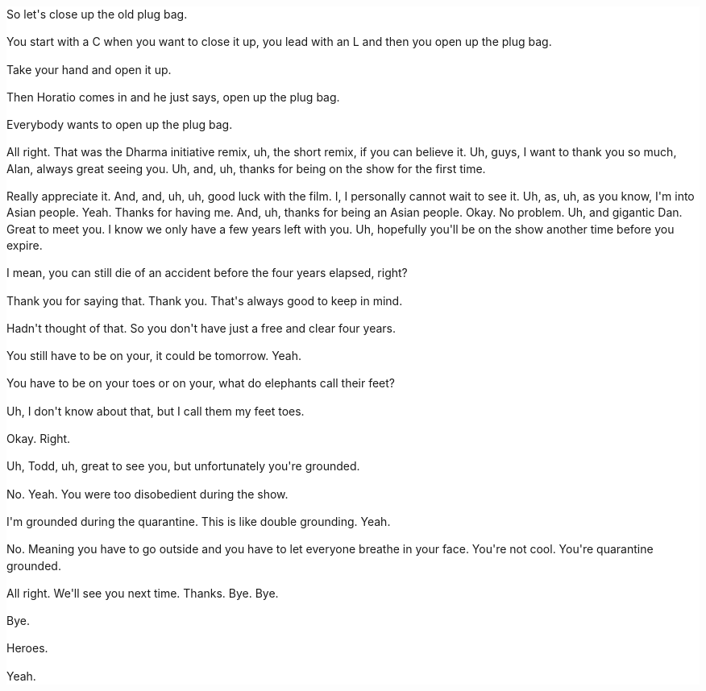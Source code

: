 So let's close up the old plug bag.

You start with a C when you want to close it up, you lead with an L and then you open up the plug bag.

Take your hand and open it up.

Then Horatio comes in and he just says, open up the plug bag.

Everybody wants to open up the plug bag.

All right. That was the Dharma initiative remix, uh, the short remix, if you can believe it. Uh, guys, I want to thank you so much, Alan, always great seeing you. Uh, and, uh, thanks for being on the show for the first time.

Really appreciate it. And, and, uh, uh, good luck with the film. I, I personally cannot wait to see it. Uh, as, uh, as you know, I'm into Asian people. Yeah. Thanks for having me. And, uh, thanks for being an Asian people. Okay. No problem. Uh, and gigantic Dan. Great to meet you. I know we only have a few years left with you. Uh, hopefully you'll be on the show another time before you expire.

I mean, you can still die of an accident before the four years elapsed, right?

Thank you for saying that. Thank you. That's always good to keep in mind.

Hadn't thought of that. So you don't have just a free and clear four years.

You still have to be on your, it could be tomorrow. Yeah.

You have to be on your toes or on your, what do elephants call their feet?

Uh, I don't know about that, but I call them my feet toes.

Okay. Right.

Uh, Todd, uh, great to see you, but unfortunately you're grounded.

No. Yeah. You were too disobedient during the show.

I'm grounded during the quarantine. This is like double grounding. Yeah.

No. Meaning you have to go outside and you have to let everyone breathe in your face. You're not cool. You're quarantine grounded.

All right. We'll see you next time. Thanks. Bye. Bye.

Bye.

Heroes.

Yeah.
